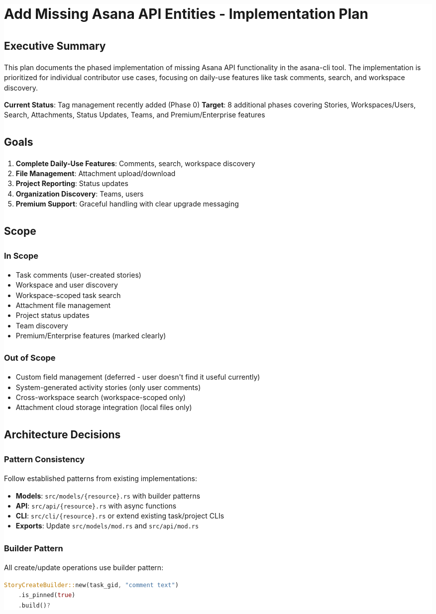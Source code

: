 # Add Missing Asana API Entities - Implementation Plan

## Executive Summary

This plan documents the phased implementation of missing Asana API functionality in the asana-cli tool. The implementation is prioritized for individual contributor use cases, focusing on daily-use features like task comments, search, and workspace discovery.

**Current Status**: Tag management recently added (Phase 0)
**Target**: 8 additional phases covering Stories, Workspaces/Users, Search, Attachments, Status Updates, Teams, and Premium/Enterprise features

## Goals

1. **Complete Daily-Use Features**: Comments, search, workspace discovery
2. **File Management**: Attachment upload/download
3. **Project Reporting**: Status updates
4. **Organization Discovery**: Teams, users
5. **Premium Support**: Graceful handling with clear upgrade messaging

## Scope

### In Scope
- Task comments (user-created stories)
- Workspace and user discovery
- Workspace-scoped task search
- Attachment file management
- Project status updates
- Team discovery
- Premium/Enterprise features (marked clearly)

### Out of Scope
- Custom field management (deferred - user doesn't find it useful currently)
- System-generated activity stories (only user comments)
- Cross-workspace search (workspace-scoped only)
- Attachment cloud storage integration (local files only)

## Architecture Decisions

### Pattern Consistency
Follow established patterns from existing implementations:
- **Models**: `src/models/{resource}.rs` with builder patterns
- **API**: `src/api/{resource}.rs` with async functions
- **CLI**: `src/cli/{resource}.rs` or extend existing task/project CLIs
- **Exports**: Update `src/models/mod.rs` and `src/api/mod.rs`

### Builder Pattern
All create/update operations use builder pattern:
```rust
StoryCreateBuilder::new(task_gid, "comment text")
    .is_pinned(true)
    .build()?
```
